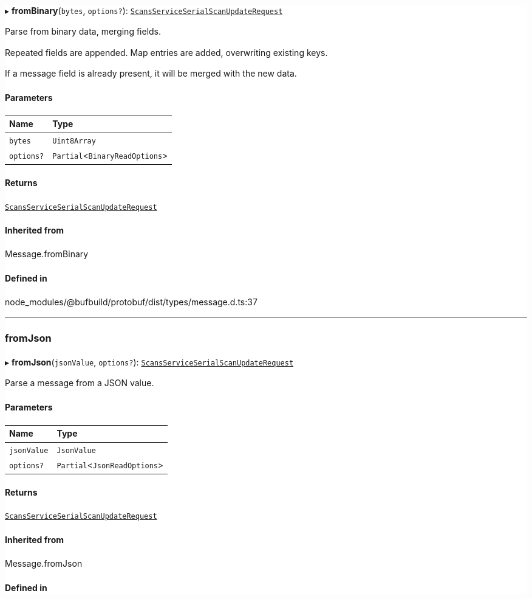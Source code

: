 ▸ **fromBinary**(`bytes`, `options?`): [`ScansServiceSerialScanUpdateRequest`](ScansServiceSerialScanUpdateRequest.md)

Parse from binary data, merging fields.

Repeated fields are appended. Map entries are added, overwriting
existing keys.

If a message field is already present, it will be merged with the
new data.

#### Parameters

| Name | Type |
| :------ | :------ |
| `bytes` | `Uint8Array` |
| `options?` | `Partial`<`BinaryReadOptions`\> |

#### Returns

[`ScansServiceSerialScanUpdateRequest`](ScansServiceSerialScanUpdateRequest.md)

#### Inherited from

Message.fromBinary

#### Defined in

node_modules/@bufbuild/protobuf/dist/types/message.d.ts:37

___

### fromJson

▸ **fromJson**(`jsonValue`, `options?`): [`ScansServiceSerialScanUpdateRequest`](ScansServiceSerialScanUpdateRequest.md)

Parse a message from a JSON value.

#### Parameters

| Name | Type |
| :------ | :------ |
| `jsonValue` | `JsonValue` |
| `options?` | `Partial`<`JsonReadOptions`\> |

#### Returns

[`ScansServiceSerialScanUpdateRequest`](ScansServiceSerialScanUpdateRequest.md)

#### Inherited from

Message.fromJson

#### Defined in
